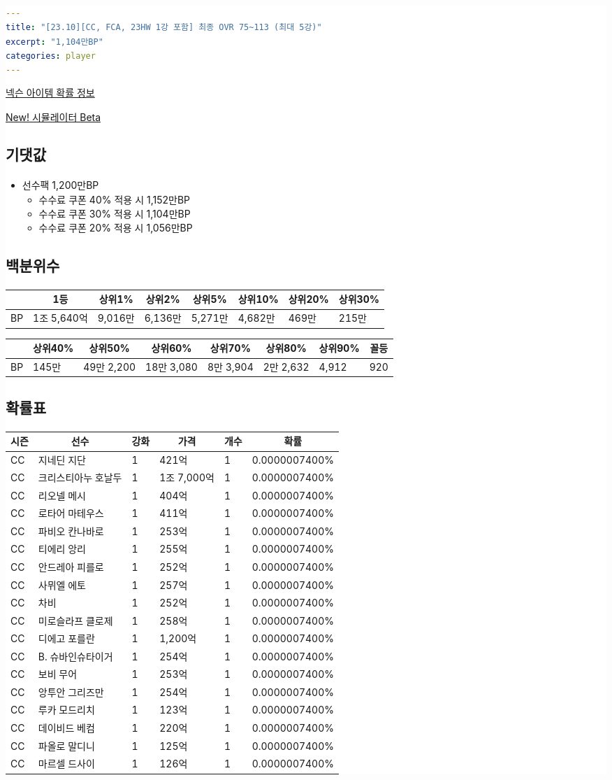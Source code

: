 ```yaml
---
title: "[23.10][CC, FCA, 23HW 1강 포함] 최종 OVR 75~113 (최대 5강)"
excerpt: "1,104만BP"
categories: player
---
```

[넥슨 아이템 확률 정보](http://iteminfo.nexon.com/probability/fco?sn=7600)

[New! 시뮬레이터 Beta](/simulator/7600)
## 기댓값
- 선수팩 1,200만BP
  - 수수료 쿠폰 40% 적용 시 1,152만BP
  - 수수료 쿠폰 30% 적용 시 1,104만BP
  - 수수료 쿠폰 20% 적용 시 1,056만BP


## 백분위수

||1등|상위1%|상위2%|상위5%|상위10%|상위20%|상위30%|
|---|---|---|---|---|---|---|---|
|BP|1조 5,640억|9,016만|6,136만|5,271만|4,682만|469만|215만|

||상위40%|상위50%|상위60%|상위70%|상위80%|상위90%|꼴등|
|---|---|---|---|---|---|---|---|
|BP|145만|49만 2,200|18만 3,080|8만 3,904|2만 2,632|4,912|920|


## 확률표

|시즌|선수|강화|가격|개수|확률|
|---|---|---|---|---|---|
|CC|지네딘 지단|1|421억|1|0.0000007400%|
|CC|크리스티아누 호날두|1|1조 7,000억|1|0.0000007400%|
|CC|리오넬 메시|1|404억|1|0.0000007400%|
|CC|로타어 마테우스|1|411억|1|0.0000007400%|
|CC|파비오 칸나바로|1|253억|1|0.0000007400%|
|CC|티에리 앙리|1|255억|1|0.0000007400%|
|CC|안드레아 피를로|1|252억|1|0.0000007400%|
|CC|사뮈엘 에토|1|257억|1|0.0000007400%|
|CC|차비|1|252억|1|0.0000007400%|
|CC|미로슬라프 클로제|1|258억|1|0.0000007400%|
|CC|디에고 포를란|1|1,200억|1|0.0000007400%|
|CC|B. 슈바인슈타이거|1|254억|1|0.0000007400%|
|CC|보비 무어|1|253억|1|0.0000007400%|
|CC|앙투안 그리즈만|1|254억|1|0.0000007400%|
|CC|루카 모드리치|1|123억|1|0.0000007400%|
|CC|데이비드 베컴|1|220억|1|0.0000007400%|
|CC|파올로 말디니|1|125억|1|0.0000007400%|
|CC|마르셀 드사이|1|126억|1|0.0000007400%|